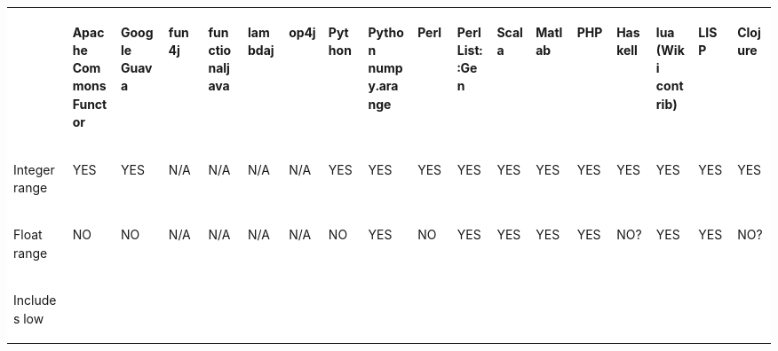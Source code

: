 <table border="0" cellspacing="0" cellpadding="0" class="ta1"><colgroup><col width="180"/><col width="130"/><col width="134"/><col width="99"/><col width="99"/><col width="99"/><col width="99"/><col width="99"/><col width="135"/><col width="99"/><col width="99"/><col width="99"/><col width="99"/><col width="99"/><col width="99"/><col width="99"/><col width="99"/><col width="99"/></colgroup><tr class="ro1"><th style="text-align:left;width:1.6252in; " class="Default"> </th><th style="text-align:left;width:1.1728in; " class="Default"><p>Apache Commons Functor</p></th><th style="text-align:left;width:1.2047in; " class="Default"><p>Google Guava</p></th><th style="text-align:left;width:0.8925in; " class="Default"><p>fun4j</p></th><th style="text-align:left;width:0.8925in; " class="Default"><p>functionaljava</p></th><th style="text-align:left;width:0.8925in; " class="Default"><p>lambdaj</p></th><th style="text-align:left;width:0.8925in; " class="Default"><p>op4j</p></th><th style="text-align:left;width:0.8925in; " class="Default"><p>Python</p></th><th style="text-align:left;width:1.2161in; " class="Default"><p>Python  numpy.arange</p></th><th style="text-align:left;width:0.8925in; " class="Default"><p>Perl</p></th><th style="text-align:left;width:0.8925in; " class="Default"><p>Perl List::Gen</p></th><th style="text-align:left;width:0.8925in; " class="Default"><p>Scala</p></th><th style="text-align:left;width:0.8925in; " class="Default"><p>Matlab</p></th><th style="text-align:left;width:0.8925in; " class="Default"><p>PHP</p></th><th style="text-align:left;width:0.8925in; " class="Default"><p>Haskell</p></th><th style="text-align:left;width:0.8925in; " class="Default"><p>lua (Wiki contrib)</p></th><th style="text-align:left;width:0.8925in; " class="Default"><p>LISP</p></th><th style="text-align:left;width:0.8925in; " class="Default"><p>Clojure</p></th></tr><tr class="ro1"><td style="text-align:left;width:1.6252in; " class="Default"><p>Integer range</p></td><td style="text-align:left;width:1.1728in; " class="Default"><p>YES</p></td><td style="text-align:left;width:1.2047in; " class="Default"><p>YES</p></td><td style="text-align:left;width:0.8925in; " class="Default"><p>N/A</p></td><td style="text-align:left;width:0.8925in; " class="Default"><p>N/A</p></td><td style="text-align:left;width:0.8925in; " class="Default"><p>N/A</p></td><td style="text-align:left;width:0.8925in; " class="Default"><p>N/A</p></td><td style="text-align:left;width:0.8925in; " class="Default"><p>YES</p></td><td style="text-align:left;width:1.2161in; " class="Default"><p>YES</p></td><td style="text-align:left;width:0.8925in; " class="Default"><p>YES</p></td><td style="text-align:left;width:0.8925in; " class="Default"><p>YES</p></td><td style="text-align:left;width:0.8925in; " class="Default"><p>YES</p></td><td style="text-align:left;width:0.8925in; " class="Default"><p>YES</p></td><td style="text-align:left;width:0.8925in; " class="Default"><p>YES</p></td><td style="text-align:left;width:0.8925in; " class="Default"><p>YES</p></td><td style="text-align:left;width:0.8925in; " class="Default"><p>YES</p></td><td style="text-align:left;width:0.8925in; " class="Default"><p>YES</p></td><td style="text-align:left;width:0.8925in; " class="Default"><p>YES</p></td></tr><tr class="ro1"><td style="text-align:left;width:1.6252in; " class="Default"><p>Float range</p></td><td style="text-align:left;width:1.1728in; " class="Default"><p>NO</p></td><td style="text-align:left;width:1.2047in; " class="Default"><p>NO</p></td><td style="text-align:left;width:0.8925in; " class="Default"><p>N/A</p></td><td style="text-align:left;width:0.8925in; " class="Default"><p>N/A</p></td><td style="text-align:left;width:0.8925in; " class="Default"><p>N/A</p></td><td style="text-align:left;width:0.8925in; " class="Default"><p>N/A</p></td><td style="text-align:left;width:0.8925in; " class="Default"><p>NO</p></td><td style="text-align:left;width:1.2161in; " class="Default"><p>YES</p></td><td style="text-align:left;width:0.8925in; " class="Default"><p>NO</p></td><td style="text-align:left;width:0.8925in; " class="Default"><p>YES</p></td><td style="text-align:left;width:0.8925in; " class="Default"><p>YES</p></td><td style="text-align:left;width:0.8925in; " class="Default"><p>YES</p></td><td style="text-align:left;width:0.8925in; " class="Default"><p>YES</p></td><td style="text-align:left;width:0.8925in; " class="Default"><p>NO?</p></td><td style="text-align:left;width:0.8925in; " class="Default"><p>YES</p></td><td style="text-align:left;width:0.8925in; " class="Default"><p>YES</p></td><td style="text-align:left;width:0.8925in; " class="Default"><p>NO?</p></td></tr><tr class="ro1"><td style="text-align:left;width:1.6252in; " class="Default"><p>Includes low